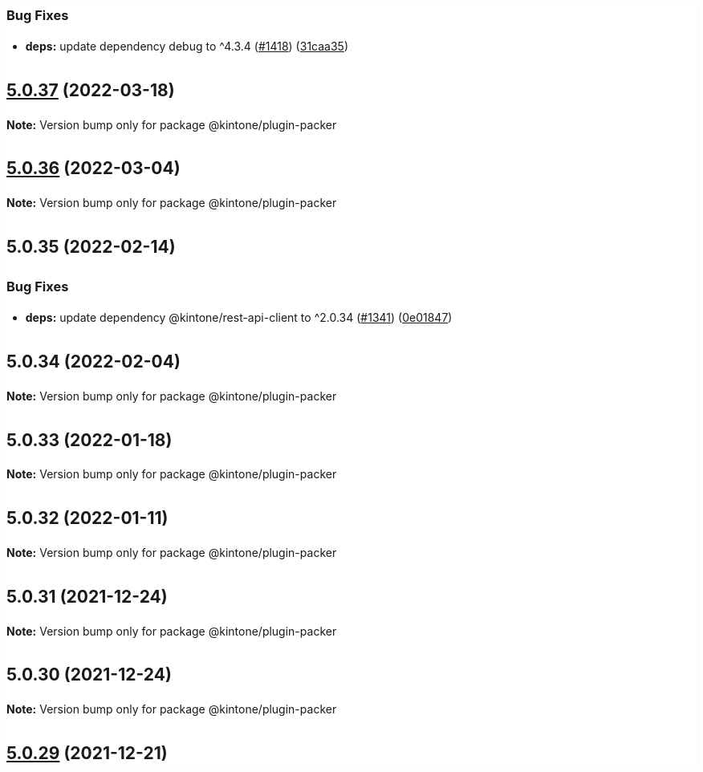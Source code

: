 ### Bug Fixes

- **deps:** update dependency debug to ^4.3.4 ([#1418](https://github.com/kintone/js-sdk/issues/1418)) ([31caa35](https://github.com/kintone/js-sdk/commit/31caa35e06ce92e56580ad03b661a5457e2751f5))

## [5.0.37](https://github.com/kintone/js-sdk/compare/@kintone/plugin-packer@5.0.36...@kintone/plugin-packer@5.0.37) (2022-03-18)

**Note:** Version bump only for package @kintone/plugin-packer

## [5.0.36](https://github.com/kintone/js-sdk/compare/@kintone/plugin-packer@5.0.35...@kintone/plugin-packer@5.0.36) (2022-03-04)

**Note:** Version bump only for package @kintone/plugin-packer

## 5.0.35 (2022-02-14)

### Bug Fixes

- **deps:** update dependency @kintone/rest-api-client to ^2.0.34 ([#1341](https://github.com/kintone/js-sdk/issues/1341)) ([0e01847](https://github.com/kintone/js-sdk/commit/0e018475d77c68f42d414d563377aef56a7a1d41))

## 5.0.34 (2022-02-04)

**Note:** Version bump only for package @kintone/plugin-packer

## 5.0.33 (2022-01-18)

**Note:** Version bump only for package @kintone/plugin-packer

## 5.0.32 (2022-01-11)

**Note:** Version bump only for package @kintone/plugin-packer

## 5.0.31 (2021-12-24)

**Note:** Version bump only for package @kintone/plugin-packer

## 5.0.30 (2021-12-24)

**Note:** Version bump only for package @kintone/plugin-packer

## [5.0.29](https://github.com/kintone/js-sdk/compare/@kintone/plugin-packer@5.0.28...@kintone/plugin-packer@5.0.29) (2021-12-21)
